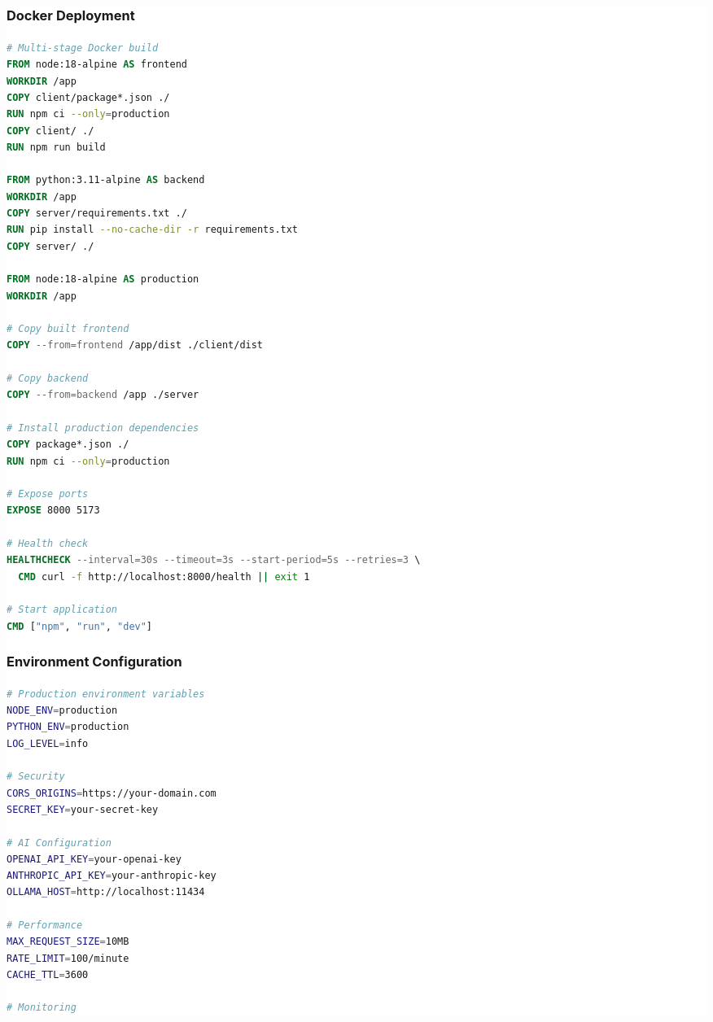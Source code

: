 ### Docker Deployment

```dockerfile
# Multi-stage Docker build
FROM node:18-alpine AS frontend
WORKDIR /app
COPY client/package*.json ./
RUN npm ci --only=production
COPY client/ ./
RUN npm run build

FROM python:3.11-alpine AS backend
WORKDIR /app
COPY server/requirements.txt ./
RUN pip install --no-cache-dir -r requirements.txt
COPY server/ ./

FROM node:18-alpine AS production
WORKDIR /app

# Copy built frontend
COPY --from=frontend /app/dist ./client/dist

# Copy backend
COPY --from=backend /app ./server

# Install production dependencies
COPY package*.json ./
RUN npm ci --only=production

# Expose ports
EXPOSE 8000 5173

# Health check
HEALTHCHECK --interval=30s --timeout=3s --start-period=5s --retries=3 \
  CMD curl -f http://localhost:8000/health || exit 1

# Start application
CMD ["npm", "run", "dev"]
```

### Environment Configuration

```bash
# Production environment variables
NODE_ENV=production
PYTHON_ENV=production
LOG_LEVEL=info

# Security
CORS_ORIGINS=https://your-domain.com
SECRET_KEY=your-secret-key

# AI Configuration  
OPENAI_API_KEY=your-openai-key
ANTHROPIC_API_KEY=your-anthropic-key
OLLAMA_HOST=http://localhost:11434

# Performance
MAX_REQUEST_SIZE=10MB
RATE_LIMIT=100/minute
CACHE_TTL=3600

# Monitoring
```